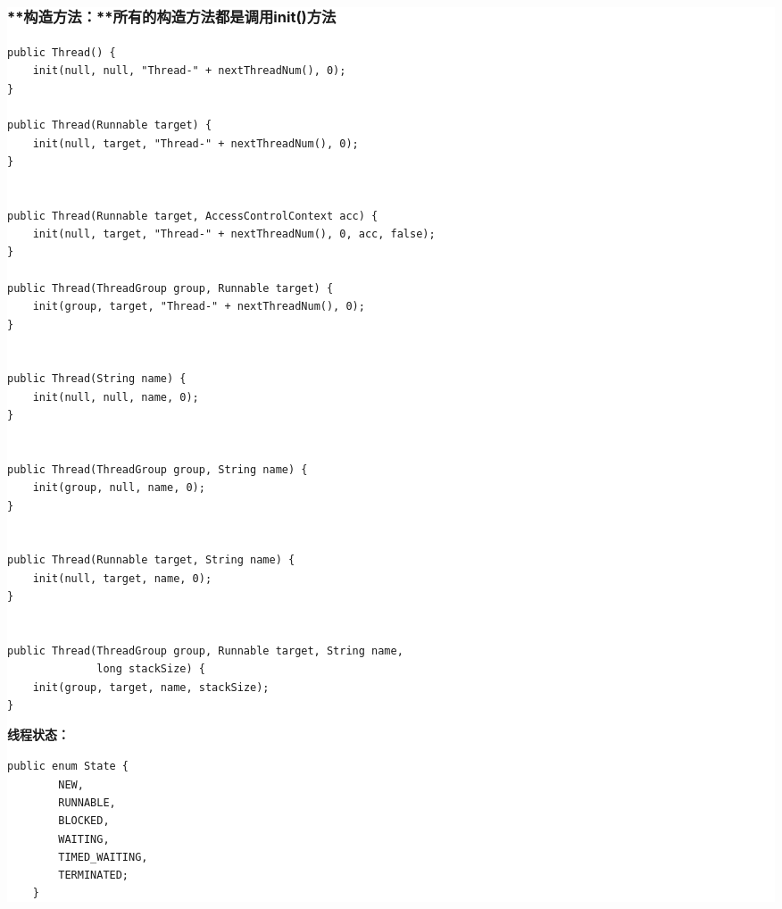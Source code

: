 ###  **构造方法：**所有的构造方法都是调用init()方法 

```
public Thread() {
    init(null, null, "Thread-" + nextThreadNum(), 0);
}
 
public Thread(Runnable target) {
    init(null, target, "Thread-" + nextThreadNum(), 0);
}
 
 
public Thread(Runnable target, AccessControlContext acc) {
    init(null, target, "Thread-" + nextThreadNum(), 0, acc, false);
}
 
public Thread(ThreadGroup group, Runnable target) {
    init(group, target, "Thread-" + nextThreadNum(), 0);
}
 
 
public Thread(String name) {
    init(null, null, name, 0);
}
 
 
public Thread(ThreadGroup group, String name) {
    init(group, null, name, 0);
}
 
 
public Thread(Runnable target, String name) {
    init(null, target, name, 0);
}
 
 
public Thread(ThreadGroup group, Runnable target, String name,
              long stackSize) {
    init(group, target, name, stackSize);
}
```

 **线程状态：** 

```
public enum State {
        NEW,
        RUNNABLE,
        BLOCKED,
        WAITING,
        TIMED_WAITING,
        TERMINATED;
    }
```
